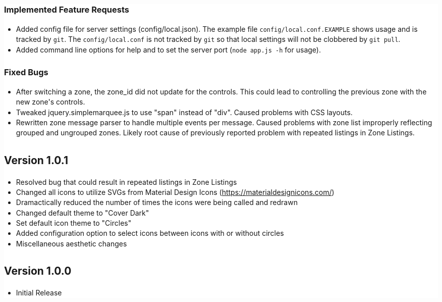 ### Implemented Feature Requests

- Added config file for server settings (config/local.json). The example file `config/local.conf.EXAMPLE` shows usage and is tracked by `git`. The `config/local.conf` is not tracked by `git` so that local settings will not be clobbered by `git pull`.
- Added command line options for help and to set the server port (`node app.js -h` for usage).

### Fixed Bugs

- After switching a zone, the zone_id did not update for the controls. This could lead to controlling the previous zone with the new zone's controls.
- Tweaked jquery.simplemarquee.js to use "span" instead of "div". Caused problems with CSS layouts.
- Rewritten zone message parser to handle multiple events per message. Caused problems with zone list improperly reflecting grouped and ungrouped zones. Likely root cause of previously reported problem with repeated listings in Zone Listings.

## Version 1.0.1

- Resolved bug that could result in repeated listings in Zone Listings
- Changed all icons to utilize SVGs from Material Design Icons (https://materialdesignicons.com/)
- Dramactically reduced the number of times the icons were being called and redrawn
- Changed default theme to "Cover Dark"
- Set default icon theme to "Circles"
- Added configuration option to select icons between icons with or without circles
- Miscellaneous aesthetic changes

## Version 1.0.0

- Initial Release
